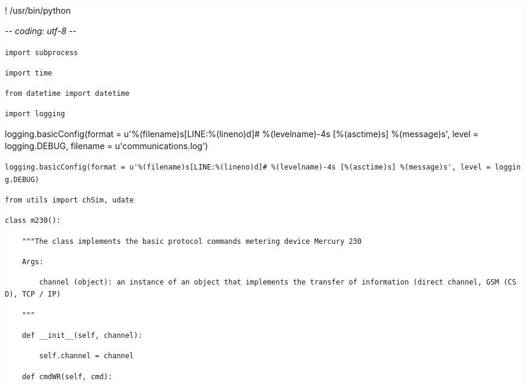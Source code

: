 ! /usr/bin/python

-*- coding: utf-8 -*-


```
import subprocess
```

```
import time
```

```
from datetime import datetime
```

```
import logging
```
logging.basicConfig(format = u'%(filename)s[LINE:%(lineno)d]# %(levelname)-4s [%(asctime)s] %(message)s', level = logging.DEBUG, filename = u'communications.log')


```
logging.basicConfig(format = u'%(filename)s[LINE:%(lineno)d]# %(levelname)-4s [%(asctime)s] %(message)s', level = logging.DEBUG)
```

```
from utils import chSim, udate
```

```
class m230():
```

```
    """The class implements the basic protocol commands metering device Mercury 230
```

```
    Args:
```

```
        channel (object): an instance of an object that implements the transfer of information (direct channel, GSM (CSD), TCP / IP)
```

```
    """
```

```
    def __init__(self, channel):
```

```
        self.channel = channel
```

```
    def cmdWR(self, cmd):
```
